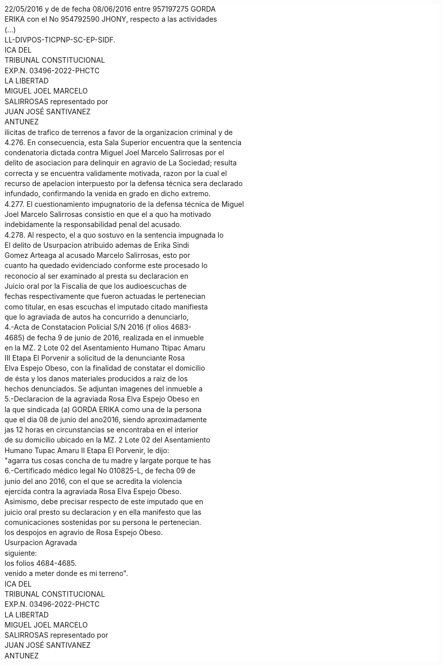22/05/2016 y de de fecha 08/06/2016 entre 957197275 GORDA  
ERIKA con el No 954792590 JHONY, respecto a las actividades  
(...)  
LL-DIVPOS-TICPNP-SC-EP-SIDF.  
ICA DEL  
TRIBUNAL CONSTITUCIONAL  
EXP.N. 03496-2022-PHCTC  
LA LIBERTAD  
MIGUEL JOEL MARCELO  
SALIRROSAS representado por  
JUAN JOSÉ SANTIVANEZ  
ANTUNEZ  
ilicitas de trafico de terrenos a favor de la organizacion criminal y de  
4.276. En consecuencia, esta Sala Superior encuentra que la sentencia  
condenatoria dictada contra Miguel Joel Marcelo Salirrosas por el  
delito de asociacion para delinquir en agravio de La Sociedad; resulta  
correcta y se encuentra validamente motivada, razon por la cual el  
recurso de apelacion interpuesto por la defensa técnica sera declarado  
infundado, confirmando la venida en grado en dicho extremo.  
4.277. El cuestionamiento impugnatorio de la defensa técnica de Miguel  
Joel Marcelo Salirrosas consistio en que el a quo ha motivado  
indebidamente la responsabilidad penal del acusado.  
4.278. Al respecto, el a quo sostuvo en la sentencia impugnada lo  
El delito de Usurpacion atribuido ademas de Erika Sindi  
Gomez Arteaga al acusado Marcelo Salirrosas, esto por  
cuanto ha quedado evidenciado conforme este procesado lo  
reconocio al ser examinado al presta su declaracion en  
Juicio oral por la Fiscalia de que los audioescuchas de  
fechas respectivamente que fueron actuadas le pertenecian  
como titular, en esas escuchas el imputado citado manifiesta  
que lo agraviada de autos ha concurrido a denunciarlo,  
4.-Acta de Constatacion Policial S/N 2016 (f olios 4683-  
4685) de fecha 9 de junio de 2016, realizada en el inmueble  
en la MZ. 2 Lote 02 del Asentamiento Humano Ttipac Amaru  
III Etapa El Porvenir a solicitud de la denunciante Rosa  
Elva Espejo Obeso, con la finalidad de constatar el domicilio  
de ésta y los danos materiales producidos a raiz de los  
hechos denunciados. Se adjuntan imagenes del inmueble a  
5.-Declaracion de la agraviada Rosa Elva Espejo Obeso en  
la que sindicada (a) GORDA ERIKA como una de la persona  
que el dia 08 de junio del ano2016, siendo aproximadamente  
jas 12 horas en circunstancias se encontraba en el interior  
de su domicilio ubicado en la MZ. 2 Lote 02 del Asentamiento  
Humano Tupac Amaru II Etapa El Porvenir, le dijo:  
"agarra tus cosas concha de tu madre y largate porque te has  
6.-Certificado médico legal No 010825-L, de fecha 09 de  
junio del ano 2016, con el que se acredita la violencia  
ejercida contra la agraviada Rosa Elva Espejo Obeso.  
Asimismo, debe precisar respecto de este imputado que en  
juicio oral presto su declaracion y en ella manifesto que las  
comunicaciones sostenidas por su persona le pertenecian.  
los despojos en agravio de Rosa Espejo Obeso.  
Usurpacion Agravada  
siguiente:  
los folios 4684-4685.  
venido a meter donde es mi terreno".  
ICA DEL  
TRIBUNAL CONSTITUCIONAL  
EXP.N. 03496-2022-PHCTC  
LA LIBERTAD  
MIGUEL JOEL MARCELO  
SALIRROSAS representado por  
JUAN JOSÉ SANTIVANEZ  
ANTUNEZ  